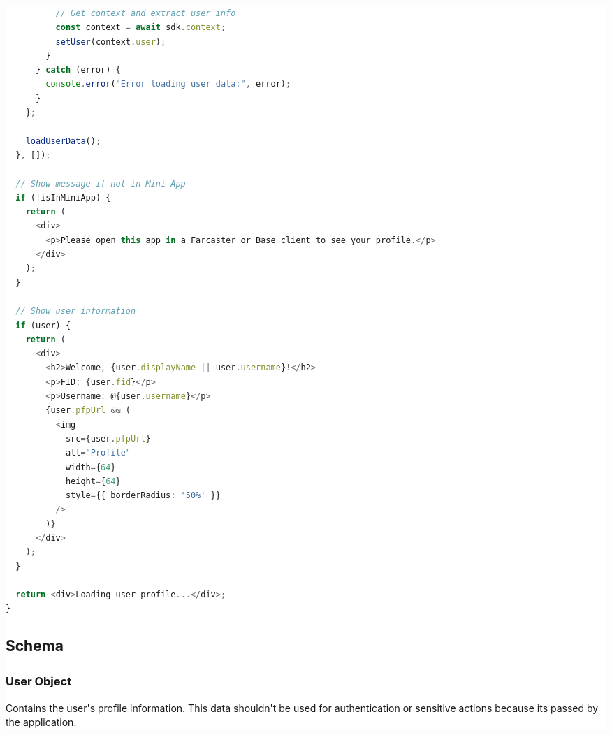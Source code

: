 ```typescript app/profile/page.tsx theme={null}
          // Get context and extract user info
          const context = await sdk.context;
          setUser(context.user);
        }
      } catch (error) {
        console.error("Error loading user data:", error);
      }
    };

    loadUserData();
  }, []);

  // Show message if not in Mini App
  if (!isInMiniApp) {
    return (
      <div>
        <p>Please open this app in a Farcaster or Base client to see your profile.</p>
      </div>
    );
  }

  // Show user information
  if (user) {
    return (
      <div>
        <h2>Welcome, {user.displayName || user.username}!</h2>
        <p>FID: {user.fid}</p>
        <p>Username: @{user.username}</p>
        {user.pfpUrl && (
          <img 
            src={user.pfpUrl} 
            alt="Profile" 
            width={64} 
            height={64} 
            style={{ borderRadius: '50%' }}
          />
        )}
      </div>
    );
  }

  return <div>Loading user profile...</div>;
}
```

## Schema

### User Object

Contains the user's profile information. This data shouldn't be used for authentication or sensitive actions because its passed by the application.
